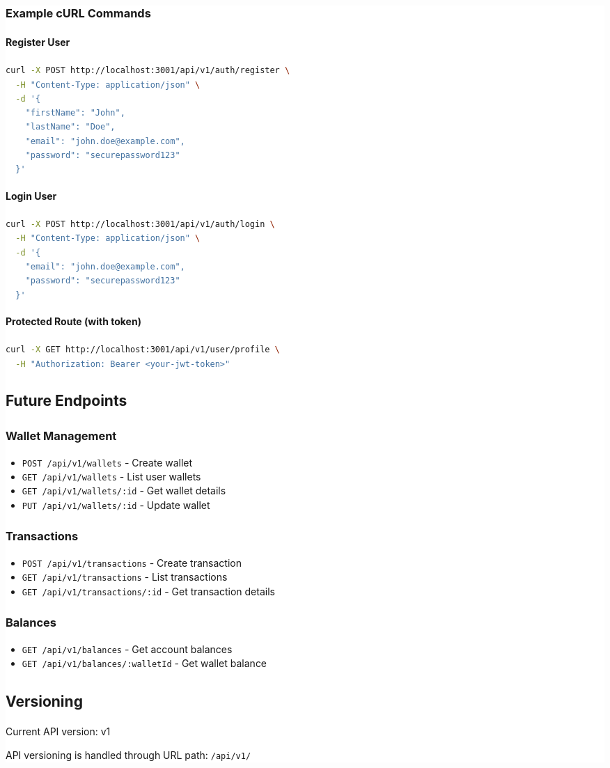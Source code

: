 ### Example cURL Commands

#### Register User
```bash
curl -X POST http://localhost:3001/api/v1/auth/register \
  -H "Content-Type: application/json" \
  -d '{
    "firstName": "John",
    "lastName": "Doe",
    "email": "john.doe@example.com",
    "password": "securepassword123"
  }'
```

#### Login User
```bash
curl -X POST http://localhost:3001/api/v1/auth/login \
  -H "Content-Type: application/json" \
  -d '{
    "email": "john.doe@example.com",
    "password": "securepassword123"
  }'
```

#### Protected Route (with token)
```bash
curl -X GET http://localhost:3001/api/v1/user/profile \
  -H "Authorization: Bearer <your-jwt-token>"
```

## Future Endpoints

### Wallet Management
- `POST /api/v1/wallets` - Create wallet
- `GET /api/v1/wallets` - List user wallets
- `GET /api/v1/wallets/:id` - Get wallet details
- `PUT /api/v1/wallets/:id` - Update wallet

### Transactions
- `POST /api/v1/transactions` - Create transaction
- `GET /api/v1/transactions` - List transactions
- `GET /api/v1/transactions/:id` - Get transaction details

### Balances
- `GET /api/v1/balances` - Get account balances
- `GET /api/v1/balances/:walletId` - Get wallet balance

## Versioning
Current API version: v1

API versioning is handled through URL path: `/api/v1/` 